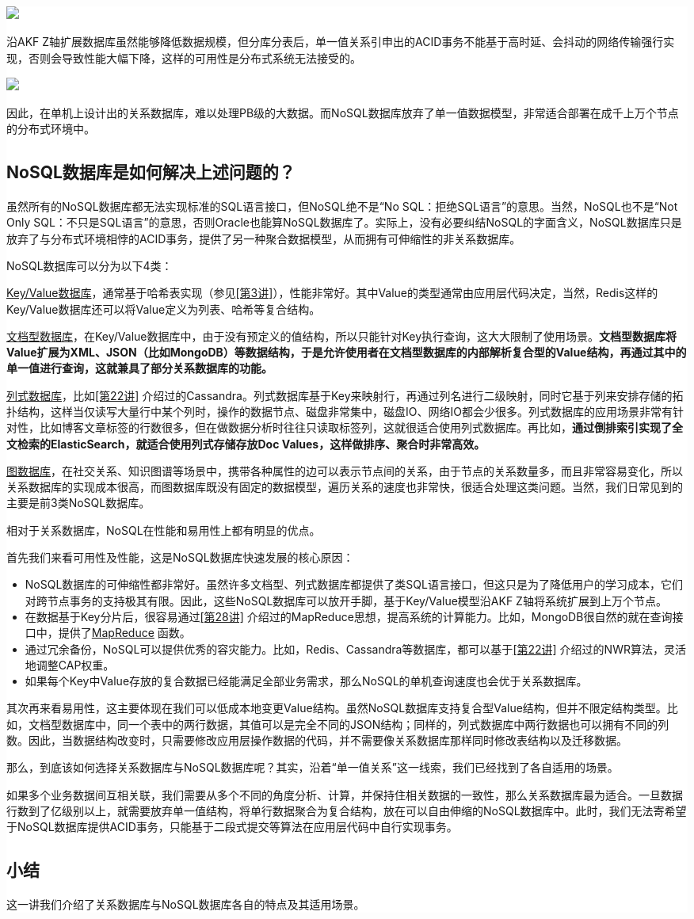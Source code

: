 ![](<https://static001.geekbang.org/resource/image/0c/16/0cf179648bf05bf38fb192c7ca797916.png>)

沿AKF Z轴扩展数据库虽然能够降低数据规模，但分库分表后，单一值关系引申出的ACID事务不能基于高时延、会抖动的网络传输强行实现，否则会导致性能大幅下降，这样的可用性是分布式系统无法接受的。

![](<https://static001.geekbang.org/resource/image/44/f4/44c738618f8e947372969be96c525cf4.png>)

因此，在单机上设计出的关系数据库，难以处理PB级的大数据。而NoSQL数据库放弃了单一值数据模型，非常适合部署在成千上万个节点的分布式环境中。

## NoSQL数据库是如何解决上述问题的？

虽然所有的NoSQL数据库都无法实现标准的SQL语言接口，但NoSQL绝不是“No SQL：拒绝SQL语言”的意思。当然，NoSQL也不是“Not Only SQL：不只是SQL语言”的意思，否则Oracle也能算NoSQL数据库了。实际上，没有必要纠结NoSQL的字面含义，NoSQL数据库只是放弃了与分布式环境相悖的ACID事务，提供了另一种聚合数据模型，从而拥有可伸缩性的非关系数据库。

NoSQL数据库可以分为以下4类：

[Key/Value数据库](<https://en.wikipedia.org/wiki/Key%E2%80%93value_database>)，通常基于哈希表实现（参见[[第3讲]](<https://time.geekbang.org/column/article/232351>)），性能非常好。其中Value的类型通常由应用层代码决定，当然，Redis这样的Key/Value数据库还可以将Value定义为列表、哈希等复合结构。

[文档型数据库](<https://en.wikipedia.org/wiki/Document-oriented_database>)，在Key/Value数据库中，由于没有预定义的值结构，所以只能针对Key执行查询，这大大限制了使用场景。**文档型数据库将Value扩展为XML、JSON（比如MongoDB）等数据结构，于是允许使用者在文档型数据库的内部解析复合型的Value结构，再通过其中的单一值进行查询，这就兼具了部分关系数据库的功能。**

[列式数据库](<https://en.wikipedia.org/wiki/Column-oriented_DBMS>)，比如[[第22讲]](<https://time.geekbang.org/column/article/254600>) 介绍过的Cassandra。列式数据库基于Key来映射行，再通过列名进行二级映射，同时它基于列来安排存储的拓扑结构，这样当仅读写大量行中某个列时，操作的数据节点、磁盘非常集中，磁盘IO、网络IO都会少很多。列式数据库的应用场景非常有针对性，比如博客文章标签的行数很多，但在做数据分析时往往只读取标签列，这就很适合使用列式数据库。再比如，**通过倒排索引实现了全文检索的ElasticSearch，就适合使用列式存储存放Doc Values，这样做排序、聚合时非常高效。**

[图数据库](<https://en.wikipedia.org/wiki/Graph_database>)，在社交关系、知识图谱等场景中，携带各种属性的边可以表示节点间的关系，由于节点的关系数量多，而且非常容易变化，所以关系数据库的实现成本很高，而图数据库既没有固定的数据模型，遍历关系的速度也非常快，很适合处理这类问题。当然，我们日常见到的主要是前3类NoSQL数据库。

相对于关系数据库，NoSQL在性能和易用性上都有明显的优点。

首先我们来看可用性及性能，这是NoSQL数据库快速发展的核心原因：

- NoSQL数据库的可伸缩性都非常好。虽然许多文档型、列式数据库都提供了类SQL语言接口，但这只是为了降低用户的学习成本，它们对跨节点事务的支持极其有限。因此，这些NoSQL数据库可以放开手脚，基于Key/Value模型沿AKF Z轴将系统扩展到上万个节点。
- 在数据基于Key分片后，很容易通过[[第28讲]](<https://time.geekbang.org/column/article/264122>) 介绍过的MapReduce思想，提高系统的计算能力。比如，MongoDB很自然的就在查询接口中，提供了[MapReduce](<https://docs.mongodb.com/manual/core/map-reduce/>) 函数。
- 通过冗余备份，NoSQL可以提供优秀的容灾能力。比如，Redis、Cassandra等数据库，都可以基于[[第22讲]](<https://time.geekbang.org/column/article/254600>) 介绍过的NWR算法，灵活地调整CAP权重。
- 如果每个Key中Value存放的复合数据已经能满足全部业务需求，那么NoSQL的单机查询速度也会优于关系数据库。



其次再来看易用性，这主要体现在我们可以低成本地变更Value结构。虽然NoSQL数据库支持复合型Value结构，但并不限定结构类型。比如，文档型数据库中，同一个表中的两行数据，其值可以是完全不同的JSON结构；同样的，列式数据库中两行数据也可以拥有不同的列数。因此，当数据结构改变时，只需要修改应用层操作数据的代码，并不需要像关系数据库那样同时修改表结构以及迁移数据。

那么，到底该如何选择关系数据库与NoSQL数据库呢？其实，沿着“单一值关系”这一线索，我们已经找到了各自适用的场景。

如果多个业务数据间互相关联，我们需要从多个不同的角度分析、计算，并保持住相关数据的一致性，那么关系数据库最为适合。一旦数据行数到了亿级别以上，就需要放弃单一值结构，将单行数据聚合为复合结构，放在可以自由伸缩的NoSQL数据库中。此时，我们无法寄希望于NoSQL数据库提供ACID事务，只能基于二段式提交等算法在应用层代码中自行实现事务。

## 小结

这一讲我们介绍了关系数据库与NoSQL数据库各自的特点及其适用场景。

